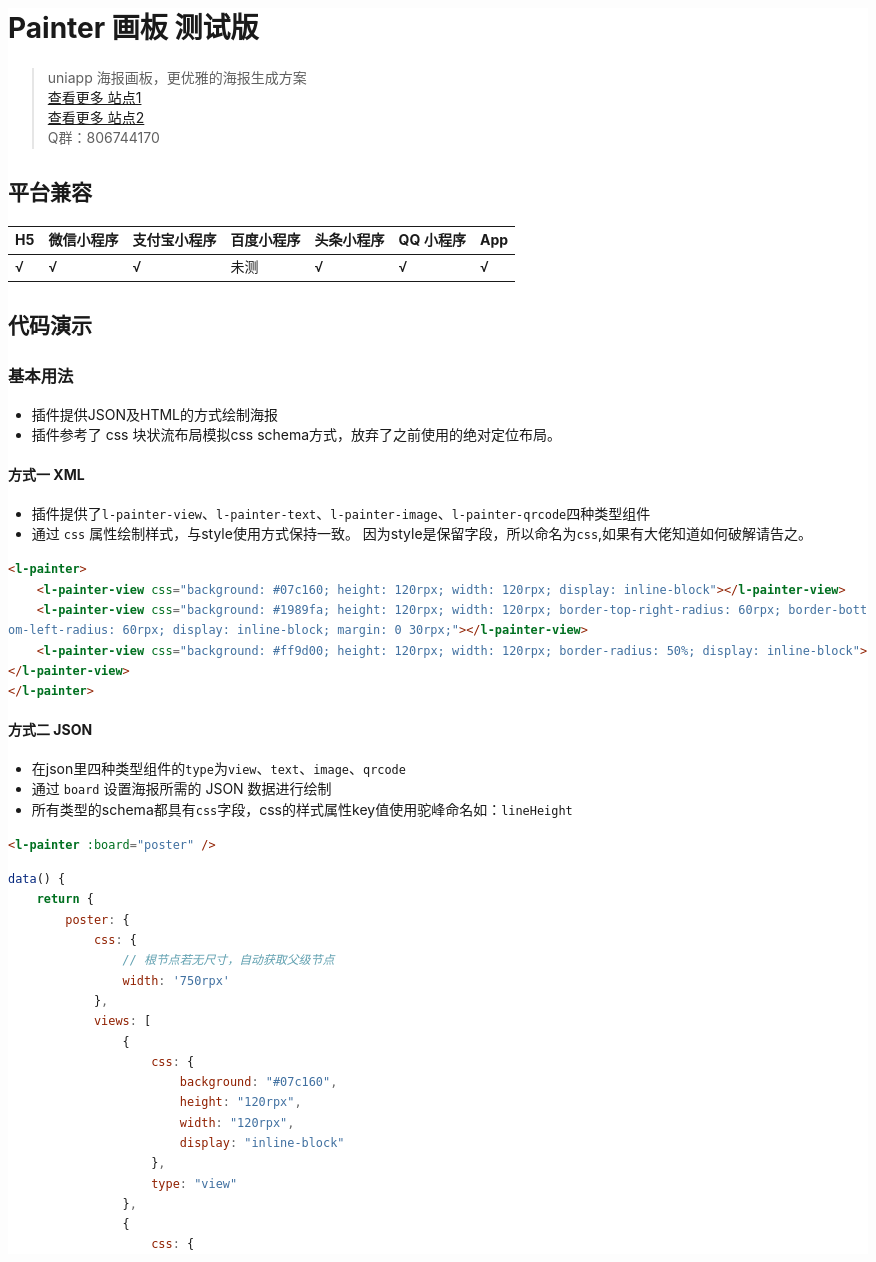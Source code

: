 # Painter 画板 测试版
> uniapp 海报画板，更优雅的海报生成方案  
> [查看更多 站点1](https://limeui.qcoon.cn/#/painter)  
> [查看更多 站点2](http://liangei.gitee.io/limeui/#/painter)   
> Q群：806744170   

## 平台兼容
| H5  | 微信小程序 | 支付宝小程序 | 百度小程序 | 头条小程序 | QQ 小程序 | App |
| --- | ---------- | ------------ | ---------- | ---------- | --------- | --- |
| √   | √          | √         | 未测       | √          | √      | √   |


## 代码演示
### 基本用法
- 插件提供JSON及HTML的方式绘制海报
- 插件参考了 css 块状流布局模拟css schema方式，放弃了之前使用的绝对定位布局。

#### 方式一 XML 
- 插件提供了`l-painter-view`、`l-painter-text`、`l-painter-image`、`l-painter-qrcode`四种类型组件
- 通过 `css` 属性绘制样式，与style使用方式保持一致。 因为style是保留字段，所以命名为`css`,如果有大佬知道如何破解请告之。


```html
<l-painter>
	<l-painter-view css="background: #07c160; height: 120rpx; width: 120rpx; display: inline-block"></l-painter-view>
	<l-painter-view css="background: #1989fa; height: 120rpx; width: 120rpx; border-top-right-radius: 60rpx; border-bottom-left-radius: 60rpx; display: inline-block; margin: 0 30rpx;"></l-painter-view>
	<l-painter-view css="background: #ff9d00; height: 120rpx; width: 120rpx; border-radius: 50%; display: inline-block"></l-painter-view>
</l-painter>
```

#### 方式二 JSON
- 在json里四种类型组件的`type`为`view`、`text`、`image`、`qrcode`
- 通过 `board` 设置海报所需的 JSON 数据进行绘制
- 所有类型的schema都具有`css`字段，css的样式属性key值使用驼峰命名如：`lineHeight`


```html
<l-painter :board="poster" />
```
```js
data() {
	return {
		poster: {
			css: {
				// 根节点若无尺寸，自动获取父级节点
				width: '750rpx'
			},
			views: [
				{
					css: {
						background: "#07c160",
						height: "120rpx",
						width: "120rpx",
						display: "inline-block"
					},
					type: "view"
				}, 
				{
					css: {
```